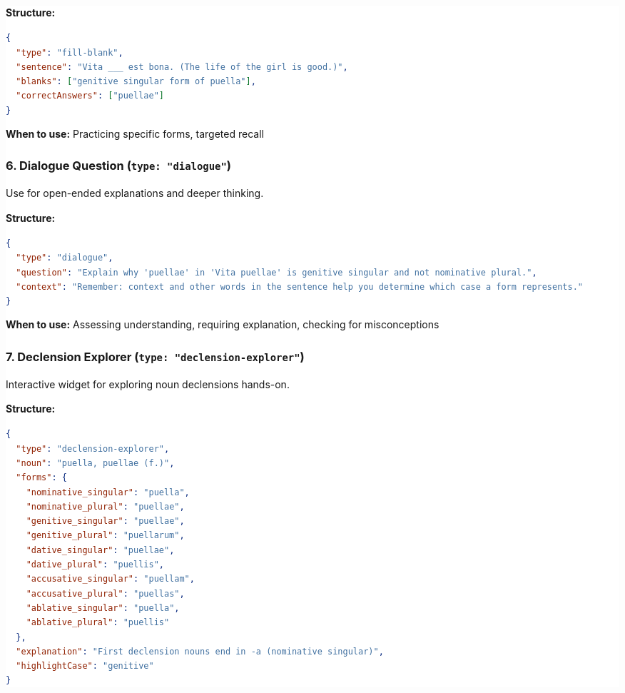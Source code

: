 **Structure:**
```json
{
  "type": "fill-blank",
  "sentence": "Vita ___ est bona. (The life of the girl is good.)",
  "blanks": ["genitive singular form of puella"],
  "correctAnswers": ["puellae"]
}
```

**When to use:** Practicing specific forms, targeted recall

### 6. Dialogue Question (`type: "dialogue"`)

Use for open-ended explanations and deeper thinking.

**Structure:**
```json
{
  "type": "dialogue",
  "question": "Explain why 'puellae' in 'Vita puellae' is genitive singular and not nominative plural.",
  "context": "Remember: context and other words in the sentence help you determine which case a form represents."
}
```

**When to use:** Assessing understanding, requiring explanation, checking for misconceptions

### 7. Declension Explorer (`type: "declension-explorer"`)

Interactive widget for exploring noun declensions hands-on.

**Structure:**
```json
{
  "type": "declension-explorer",
  "noun": "puella, puellae (f.)",
  "forms": {
    "nominative_singular": "puella",
    "nominative_plural": "puellae",
    "genitive_singular": "puellae",
    "genitive_plural": "puellarum",
    "dative_singular": "puellae",
    "dative_plural": "puellis",
    "accusative_singular": "puellam",
    "accusative_plural": "puellas",
    "ablative_singular": "puella",
    "ablative_plural": "puellis"
  },
  "explanation": "First declension nouns end in -a (nominative singular)",
  "highlightCase": "genitive"
}
```
